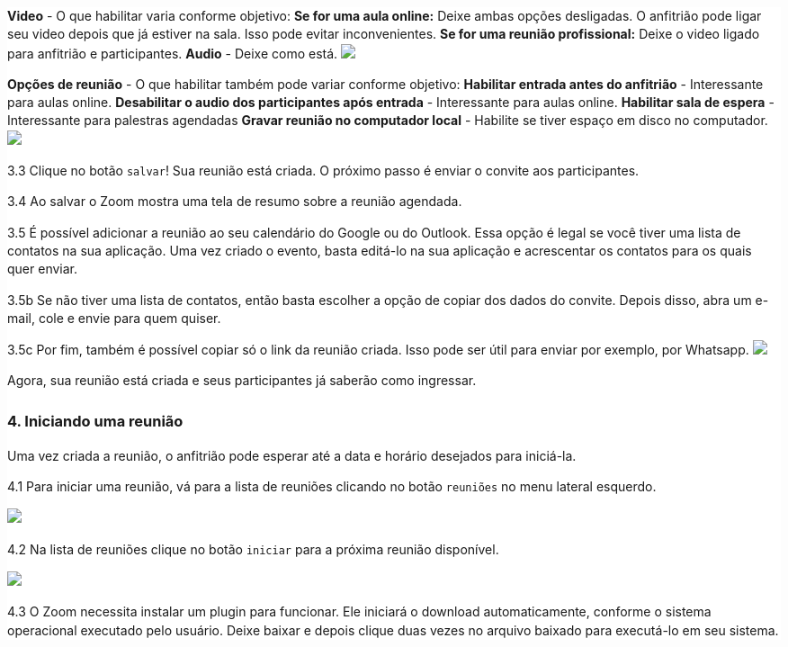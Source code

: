 


**Video** - O que habilitar varia conforme objetivo:
**Se for uma aula online:** Deixe ambas opções desligadas. O anfitrião pode ligar seu video depois que já estiver na sala. Isso pode evitar inconvenientes.
**Se for uma reunião profissional:** Deixe o video ligado para anfitrião e participantes.
**Audio** - Deixe como está.
![](/images/posts/zoom13.png)




**Opções de reunião** - O que habilitar também pode variar conforme objetivo:
**Habilitar entrada antes do anfitrião** - Interessante para aulas online.
**Desabilitar o audio dos participantes após entrada** - Interessante para aulas online.
**Habilitar sala de espera** - Interessante para palestras agendadas
**Gravar reunião no computador local** - Habilite se tiver espaço em disco no computador.
![](/images/posts/zoom14.png)


3.3 Clique no botão `salvar`! Sua reunião está criada. O próximo passo é enviar o convite aos participantes.

3.4 Ao salvar o Zoom mostra uma tela de resumo sobre a reunião agendada.

3.5 É possível adicionar a reunião ao seu calendário do Google ou do Outlook. Essa opção é legal se você tiver uma lista de contatos na sua aplicação. Uma vez criado o evento, basta editá-lo na sua aplicação e acrescentar os contatos para os quais quer enviar.

3.5b Se não tiver uma lista de contatos, então basta escolher a opção de copiar dos dados do convite. Depois disso, abra um e-mail, cole e envie para quem quiser.

3.5c Por fim, também é possível copiar só o link da reunião criada. Isso pode ser útil para enviar por exemplo, por Whatsapp.
![](/images/posts/zoom15.png)


Agora, sua reunião está criada e seus participantes já saberão como ingressar.


### 4. Iniciando uma reunião
Uma vez criada a reunião, o anfitrião pode esperar até a data e horário desejados para iniciá-la.

4.1 Para iniciar uma reunião, vá para a lista de reuniões clicando no botão `reuniões` no menu lateral esquerdo.

![](/images/posts/zoom16.png)



4.2 Na lista de reuniões clique no botão `iniciar` para a próxima reunião disponível.

![](/images/posts/zoom17.png)



4.3 O Zoom necessita instalar um plugin para funcionar. Ele iniciará o download automaticamente, conforme o sistema operacional executado pelo usuário. Deixe baixar e depois clique duas vezes no arquivo baixado para executá-lo em seu sistema.
